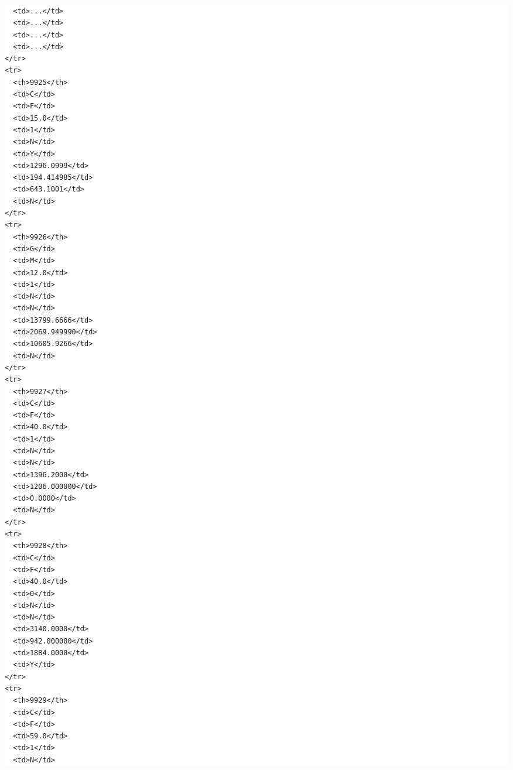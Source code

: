       <td>...</td>
      <td>...</td>
      <td>...</td>
      <td>...</td>
    </tr>
    <tr>
      <th>9925</th>
      <td>C</td>
      <td>F</td>
      <td>15.0</td>
      <td>1</td>
      <td>N</td>
      <td>Y</td>
      <td>1296.0999</td>
      <td>194.414985</td>
      <td>643.1001</td>
      <td>N</td>
    </tr>
    <tr>
      <th>9926</th>
      <td>G</td>
      <td>M</td>
      <td>12.0</td>
      <td>1</td>
      <td>N</td>
      <td>N</td>
      <td>13799.6666</td>
      <td>2069.949990</td>
      <td>10605.9266</td>
      <td>N</td>
    </tr>
    <tr>
      <th>9927</th>
      <td>C</td>
      <td>F</td>
      <td>40.0</td>
      <td>1</td>
      <td>N</td>
      <td>N</td>
      <td>1396.2000</td>
      <td>1206.000000</td>
      <td>0.0000</td>
      <td>N</td>
    </tr>
    <tr>
      <th>9928</th>
      <td>C</td>
      <td>F</td>
      <td>40.0</td>
      <td>0</td>
      <td>N</td>
      <td>N</td>
      <td>3140.0000</td>
      <td>942.000000</td>
      <td>1884.0000</td>
      <td>Y</td>
    </tr>
    <tr>
      <th>9929</th>
      <td>C</td>
      <td>F</td>
      <td>59.0</td>
      <td>1</td>
      <td>N</td>